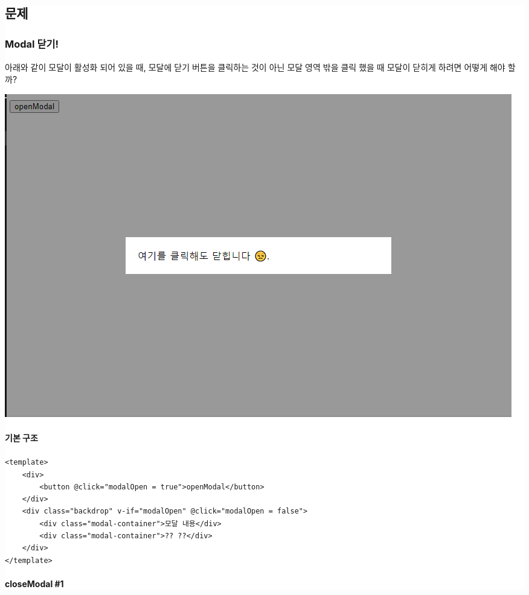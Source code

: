 

## 문제


### Modal 닫기!

아래와 같이 모달이 활성화 되어 있을 때, 모달에 닫기 버튼을 클릭하는 것이 아닌 모달 영역 밖을 클릭 했을 때 모달이 닫히게 하려면 어떻게 해야 할까?

![image-20210722173912674](README.assets/image-20210722173912674.png)

#### 기본 구조
```vue
<template>
    <div>
        <button @click="modalOpen = true">openModal</button>
    </div>
    <div class="backdrop" v-if="modalOpen" @click="modalOpen = false">
        <div class="modal-container">모달 내용</div>
        <div class="modal-container">?? ??</div>
    </div>
</template>
```


#### closeModal #1
